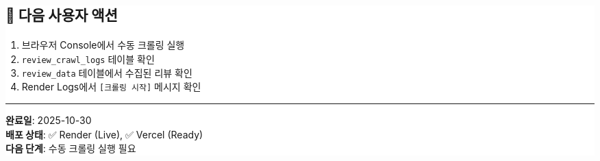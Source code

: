 ## 🚀 다음 사용자 액션

1. 브라우저 Console에서 수동 크롤링 실행
2. `review_crawl_logs` 테이블 확인
3. `review_data` 테이블에서 수집된 리뷰 확인
4. Render Logs에서 `[크롤링 시작]` 메시지 확인

---

**완료일**: 2025-10-30  
**배포 상태**: ✅ Render (Live), ✅ Vercel (Ready)  
**다음 단계**: 수동 크롤링 실행 필요
